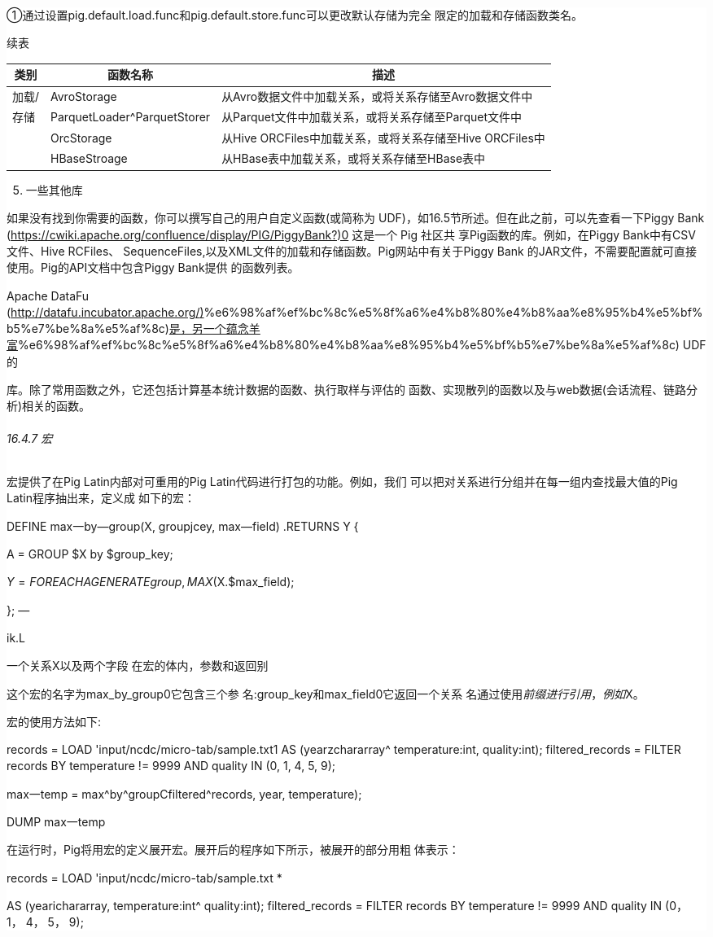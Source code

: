 ①通过设置pig.default.load.func和pig.default.store.func可以更改默认存储为完全 限定的加载和存储函数类名。

续表

| 类别  | 函数名称                    | 描述                                                     |
| ----- | --------------------------- | -------------------------------------------------------- |
| 加载/ | AvroStorage                 | 从Avro数据文件中加载关系，或将关系存储至Avro数据文件中   |
| 存储  | ParquetLoader^ParquetStorer | 从Parquet文件中加载关系，或将关系存储至Parquet文件中     |
|       | OrcStorage                  | 从Hive ORCFiles中加载关系，或将关系存储至Hive ORCFiles中 |
|       | HBaseStroage                | 从HBase表中加载关系，或将关系存储至HBase表中             |

5. 一些其他库

如果没有找到你需要的函数，你可以撰写自己的用户自定义函数(或简称为 UDF)，如16.5节所述。但在此之前，可以先查看一下Piggy Bank (<https://cwiki.apache.org/confluence/display/PIG/PiggyBank?)0> 这是一个 Pig 社区共 享Pig函数的库。例如，在Piggy Bank中有CSV文件、Hive RCFiles、 SequenceFiles,以及XML文件的加载和存储函数。Pig网站中有关于Piggy Bank 的JAR文件，不需要配置就可直接使用。Pig的API文档中包含Piggy Bank提供 的函数列表。

Apache DataFu ([http://datafu.incubator.apache.org/)](http://datafu.incubator.apache.org/)%e6%98%af%ef%bc%8c%e5%8f%a6%e4%b8%80%e4%b8%aa%e8%95%b4%e5%bf%b5%e7%be%8a%e5%af%8c)[是，另一个蕴念羊富](http://datafu.incubator.apache.org/)%e6%98%af%ef%bc%8c%e5%8f%a6%e4%b8%80%e4%b8%aa%e8%95%b4%e5%bf%b5%e7%be%8a%e5%af%8c)    UDF 的

库。除了常用函数之外，它还包括计算基本统计数据的函数、执行取样与评估的 函数、实现散列的函数以及与web数据(会话流程、链路分析)相关的函数。

###### 16.4.7 宏

宏提供了在Pig Latin内部对可重用的Pig Latin代码进行打包的功能。例如，我们 可以把对关系进行分组并在每一组内查找最大值的Pig Latin程序抽出来，定义成 如下的宏：

DEFINE max一by—group(X, groupjcey, max—field) .RETURNS Y {

A = GROUP $X by $group_key;

$Y = FOREACH A GENERATE group, MAX($X.$max_field);

}; —

ik.L



一个关系X以及两个字段 在宏的体内，参数和返回别



这个宏的名字为max_by_group0它包含三个参 名:group_key和max_field0它返回一个关系 名通过使用$前缀进行引用，例如$X。

宏的使用方法如下:

records = LOAD 'input/ncdc/micro-tab/sample.txt1 AS (yearzchararray^ temperature:int, quality:int); filtered_records = FILTER records BY temperature != 9999 AND quality IN (0, 1, 4, 5, 9);

max一temp = max^by^groupCfiltered^records, year, temperature);

DUMP max一temp

在运行时，Pig将用宏的定义展开宏。展开后的程序如下所示，被展开的部分用粗 体表示：

records = LOAD 'input/ncdc/micro-tab/sample.txt *

AS (yearichararray, temperature:int^ quality:int); filtered_records = FILTER records BY temperature != 9999 AND quality IN (0， 1， 4， 5， 9);
